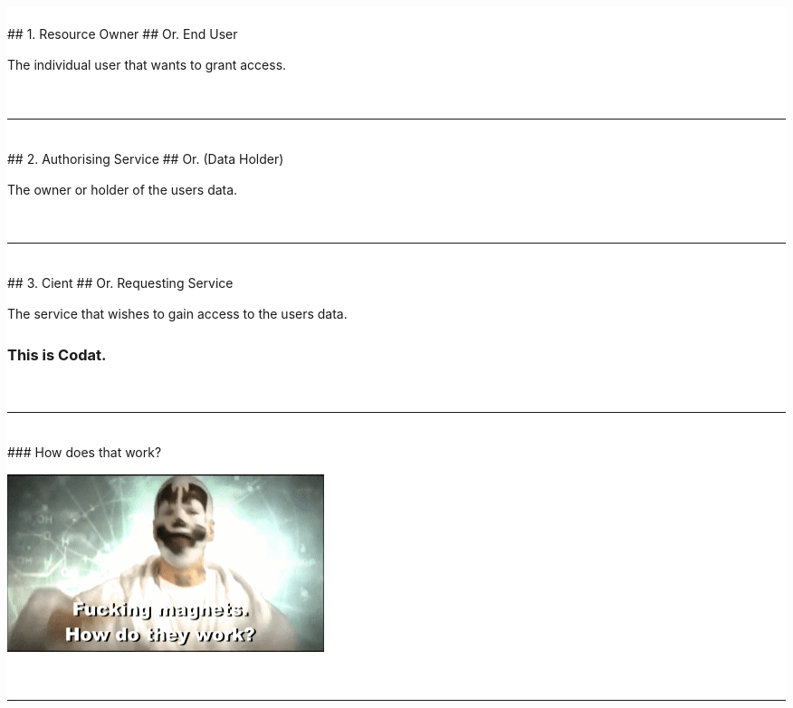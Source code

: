 

<div style="background: #fff; padding-top: 20px; padding-bottom: 20px;">
## 1. Resource Owner
## Or. End User

The individual user that wants to grant access.
</div>

---

<div style="background: #fff; padding-top: 20px; padding-bottom: 20px;">
## 2. Authorising Service 
## Or. (Data Holder)

The owner or holder of the users data.
</div>

---

<div style="background: #fff; padding-top: 20px; padding-bottom: 20px;">
## 3. Cient 
## Or. Requesting Service

The service that wishes to gain access to the users data. 

### This is Codat.
</div>

***

<div style="background: #fff; padding-top: 20px; padding-bottom: 20px;">
### How does that work?

![insane clown posse don't know how magnets works](images/magnets.gif)
</div>

***
